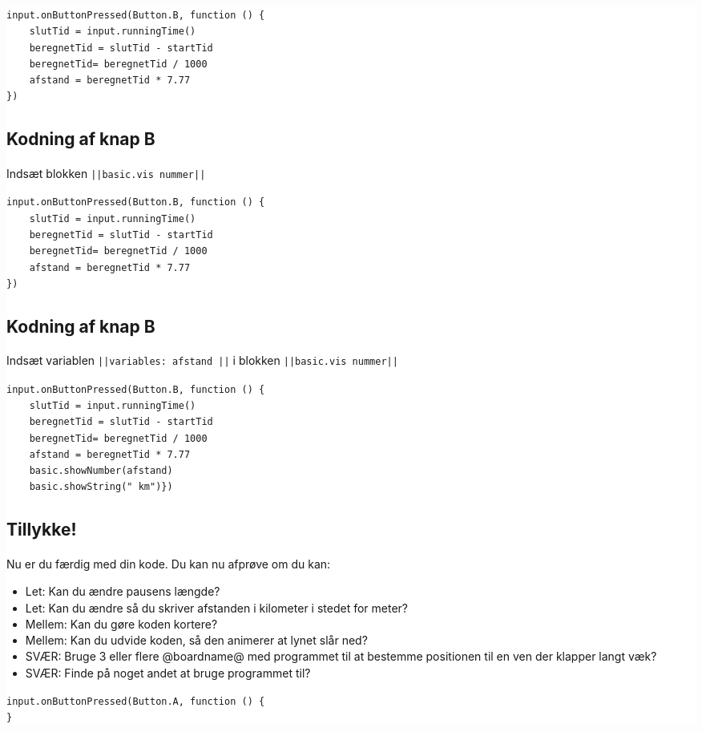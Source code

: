 ```blocks
input.onButtonPressed(Button.B, function () {
    slutTid = input.runningTime()
    beregnetTid = slutTid - startTid
    beregnetTid= beregnetTid / 1000
    afstand = beregnetTid * 7.77
})
```

## Kodning af knap B  
Indsæt blokken `||basic.vis nummer||`
```blocks
input.onButtonPressed(Button.B, function () {
    slutTid = input.runningTime()
    beregnetTid = slutTid - startTid
    beregnetTid= beregnetTid / 1000
    afstand = beregnetTid * 7.77
})
```

## Kodning af knap B  
Indsæt variablen `||variables: afstand ||` i blokken `||basic.vis nummer||`

```blocks
input.onButtonPressed(Button.B, function () {
    slutTid = input.runningTime()
    beregnetTid = slutTid - startTid
    beregnetTid= beregnetTid / 1000
    afstand = beregnetTid * 7.77
    basic.showNumber(afstand)
    basic.showString(" km")})
```


## Tillykke!
Nu er du færdig med din kode. Du kan nu afprøve om du kan: 
* Let: Kan du ændre pausens længde?
* Let: Kan du ændre så du skriver afstanden i kilometer i stedet for meter? 
* Mellem: Kan du gøre koden kortere? 
* Mellem: Kan du udvide koden, så den animerer at lynet slår ned?
* SVÆR: Bruge 3 eller flere @boardname@ med programmet til at bestemme positionen til en ven der klapper langt væk?
* SVÆR: Finde på noget andet at bruge programmet til?

```template
input.onButtonPressed(Button.A, function () {
}
```